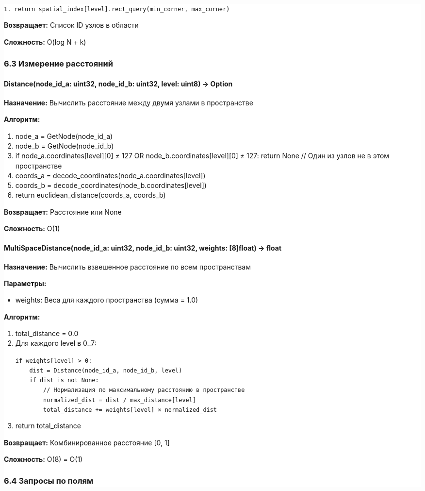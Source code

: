 ```
1. return spatial_index[level].rect_query(min_corner, max_corner)
```

**Возвращает:** Список ID узлов в области

**Сложность:** O(log N + k)

### 6.3 Измерение расстояний

#### Distance(node_id_a: uint32, node_id_b: uint32, level: uint8) → Option<float>

**Назначение:** Вычислить расстояние между двумя узлами в пространстве

**Алгоритм:**

1. node_a = GetNode(node_id_a)
2. node_b = GetNode(node_id_b)
3. if node_a.coordinates[level][0] ≠ 127 OR node_b.coordinates[level][0] ≠ 127:
   return None  // Один из узлов не в этом пространстве
4. coords_a = decode_coordinates(node_a.coordinates[level])
5. coords_b = decode_coordinates(node_b.coordinates[level])
6. return euclidean_distance(coords_a, coords_b)

**Возвращает:** Расстояние или None

**Сложность:** O(1)

#### MultiSpaceDistance(node_id_a: uint32, node_id_b: uint32, weights: [8]float) → float

**Назначение:** Вычислить взвешенное расстояние по всем пространствам

**Параметры:**

- weights: Веса для каждого пространства (сумма = 1.0)

**Алгоритм:**

1. total_distance = 0.0
2. Для каждого level в 0..7:
   ```
   if weights[level] > 0:
       dist = Distance(node_id_a, node_id_b, level)
       if dist is not None:
           // Нормализация по максимальному расстоянию в пространстве
           normalized_dist = dist / max_distance[level]
           total_distance += weights[level] × normalized_dist
   ```
3. return total_distance

**Возвращает:** Комбинированное расстояние [0, 1]

**Сложность:** O(8) = O(1)

### 6.4 Запросы по полям
